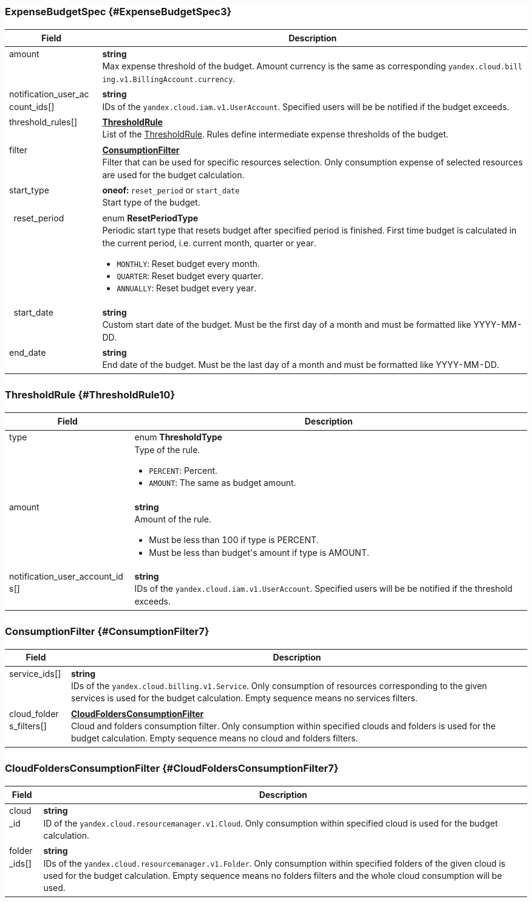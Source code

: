 
### ExpenseBudgetSpec {#ExpenseBudgetSpec3}

Field | Description
--- | ---
amount | **string**<br>Max expense threshold of the budget. Amount currency is the same as corresponding `yandex.cloud.billing.v1.BillingAccount.currency`. 
notification_user_account_ids[] | **string**<br>IDs of the `yandex.cloud.iam.v1.UserAccount`. Specified users will be be notified if the budget exceeds. 
threshold_rules[] | **[ThresholdRule](#ThresholdRule10)**<br>List of the [ThresholdRule](#ThresholdRule10). Rules define intermediate expense thresholds of the budget. 
filter | **[ConsumptionFilter](#ConsumptionFilter7)**<br>Filter that can be used for specific resources selection. Only consumption expense of selected resources are used for the budget calculation. 
start_type | **oneof:** `reset_period` or `start_date`<br>Start type of the budget.
&nbsp;&nbsp;reset_period | enum **ResetPeriodType**<br>Periodic start type that resets budget after specified period is finished. First time budget is calculated in the current period, i.e. current month, quarter or year. <ul><li>`MONTHLY`: Reset budget every month.</li><li>`QUARTER`: Reset budget every quarter.</li><li>`ANNUALLY`: Reset budget every year.</li></ul>
&nbsp;&nbsp;start_date | **string**<br>Custom start date of the budget. Must be the first day of a month and must be formatted like YYYY-MM-DD. 
end_date | **string**<br>End date of the budget. Must be the last day of a month and must be formatted like YYYY-MM-DD. 


### ThresholdRule {#ThresholdRule10}

Field | Description
--- | ---
type | enum **ThresholdType**<br>Type of the rule. <ul><li>`PERCENT`: Percent.</li><li>`AMOUNT`: The same as budget amount.</li></ul>
amount | **string**<br>Amount of the rule. <ul><li>Must be less than 100 if type is PERCENT. </li><li>Must be less than budget's amount if type is AMOUNT.</li></ul> 
notification_user_account_ids[] | **string**<br>IDs of the `yandex.cloud.iam.v1.UserAccount`. Specified users will be be notified if the threshold exceeds. 


### ConsumptionFilter {#ConsumptionFilter7}

Field | Description
--- | ---
service_ids[] | **string**<br>IDs of the `yandex.cloud.billing.v1.Service`. Only consumption of resources corresponding to the given services is used for the budget calculation. Empty sequence means no services filters. 
cloud_folders_filters[] | **[CloudFoldersConsumptionFilter](#CloudFoldersConsumptionFilter7)**<br>Cloud and folders consumption filter. Only consumption within specified clouds and folders is used for the budget calculation. Empty sequence means no cloud and folders filters. 


### CloudFoldersConsumptionFilter {#CloudFoldersConsumptionFilter7}

Field | Description
--- | ---
cloud_id | **string**<br>ID of the `yandex.cloud.resourcemanager.v1.Cloud`. Only consumption within specified cloud is used for the budget calculation. 
folder_ids[] | **string**<br>IDs of the `yandex.cloud.resourcemanager.v1.Folder`. Only consumption within specified folders of the given cloud is used for the budget calculation. Empty sequence means no folders filters and the whole cloud consumption will be used. 
